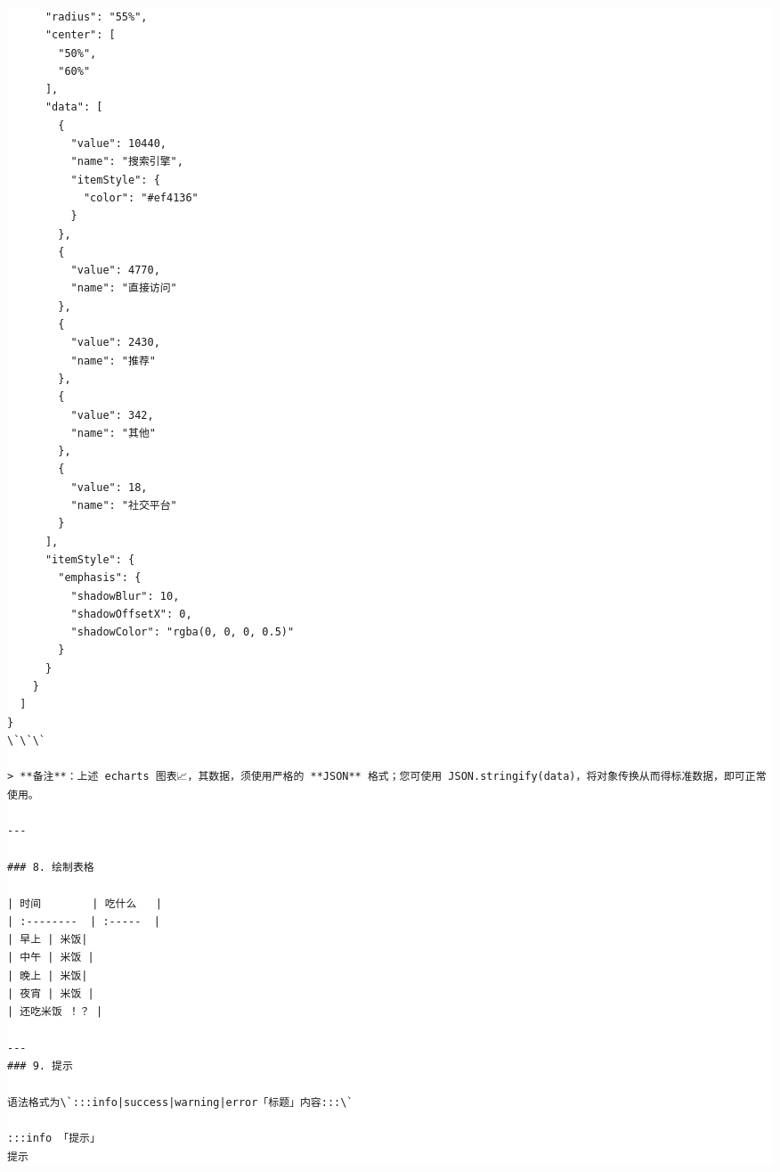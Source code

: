 ```vue
      "radius": "55%",
      "center": [
        "50%",
        "60%"
      ],
      "data": [
        {
          "value": 10440,
          "name": "搜索引擎",
          "itemStyle": {
            "color": "#ef4136"
          }
        },
        {
          "value": 4770,
          "name": "直接访问"
        },
        {
          "value": 2430,
          "name": "推荐"
        },
        {
          "value": 342,
          "name": "其他"
        },
        {
          "value": 18,
          "name": "社交平台"
        }
      ],
      "itemStyle": {
        "emphasis": {
          "shadowBlur": 10,
          "shadowOffsetX": 0,
          "shadowColor": "rgba(0, 0, 0, 0.5)"
        }
      }
    }
  ]
}
\`\`\`

> **备注**：上述 echarts 图表📈，其数据，须使用严格的 **JSON** 格式；您可使用 JSON.stringify(data)，将对象传换从而得标准数据，即可正常使用。

---

### 8. 绘制表格

| 时间        | 吃什么   |
| :--------  | :-----  |
| 早上 | 米饭|
| 中午 | 米饭 |
| 晚上 | 米饭|
| 夜宵 | 米饭 |
| 还吃米饭 ！？ |

---
### 9. 提示

语法格式为\`:::info|success|warning|error「标题」内容:::\`

:::info 「提示」
提示
```